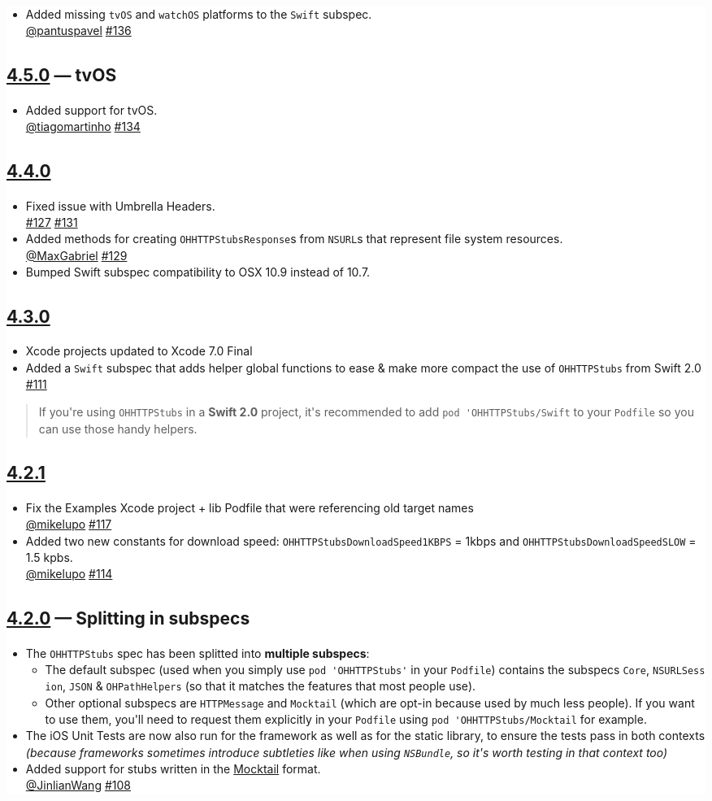 * Added missing `tvOS` and `watchOS` platforms to the `Swift` subspec.  
  [@pantuspavel](https://github.com/pantuspavel)
  [#136](https://github.com/AliSoftware/OHHTTPStubs/pull/136)

## [4.5.0](https://github.com/AliSoftware/OHHTTPStubs/releases/tag/4.5.0) — tvOS

* Added support for tvOS.  
  [@tiagomartinho](https://github.com/tiagomartinho)
  [#134](https://github.com/AliSoftware/OHHTTPStubs/pull/134)

## [4.4.0](https://github.com/AliSoftware/OHHTTPStubs/releases/tag/4.4.0)

* Fixed issue with Umbrella Headers.  
  [#127](https://github.com/AliSoftware/OHHTTPStubs/issues/127)
  [#131](https://github.com/AliSoftware/OHHTTPStubs/pull/131)
* Added methods for creating `OHHTTPStubsResponse`s from `NSURL`s that represent file system resources.  
  [@MaxGabriel](https://github.com/MaxGabriel)
  [#129](https://github.com/AliSoftware/OHHTTPStubs/pull/129)
* Bumped Swift subspec compatibility to OSX 10.9 instead of 10.7.


## [4.3.0](https://github.com/AliSoftware/OHHTTPStubs/releases/tag/4.3.0)

* Xcode projects updated to Xcode 7.0 Final
* Added a `Swift` subspec that adds helper global functions to ease & make more compact the use of `OHHTTPStubs` from Swift 2.0  
  [#111](https://github.com/AliSoftware/OHHTTPStubs/issues/111)

> If you're using `OHHTTPStubs` in a **Swift 2.0** project, it's recommended to add `pod 'OHHTTPStubs/Swift` to your `Podfile` so you can use those handy helpers.

## [4.2.1](https://github.com/AliSoftware/OHHTTPStubs/releases/tag/4.2.1)

* Fix the Examples Xcode project + lib Podfile that were referencing old target names  
  [@mikelupo](https://github.com/mikelupo)
  [#117](https://github.com/AliSoftware/OHHTTPStubs/pull/117)
* Added two new constants for download speed: `OHHTTPStubsDownloadSpeed1KBPS` = 1kbps and `OHHTTPStubsDownloadSpeedSLOW` = 1.5 kpbs.  
  [@mikelupo](https://github.com/mikelupo)
  [#114](https://github.com/AliSoftware/OHHTTPStubs/pull/114)

## [4.2.0](https://github.com/AliSoftware/OHHTTPStubs/releases/tag/4.2.0) — Splitting in subspecs

* The `OHHTTPStubs` spec has been splitted into **multiple subspecs**:
  * The default subspec (used when you simply use `pod 'OHHTTPStubs'` in your `Podfile`) contains the subspecs `Core`, `NSURLSession`, `JSON` & `OHPathHelpers` (so that it matches the features that most people use).
  * Other optional subspecs are `HTTPMessage` and `Mocktail` (which are opt-in because used by much less people). If you want to use them, you'll need to request them explicitly in your `Podfile` using `pod 'OHHTTPStubs/Mocktail` for example.
* The iOS Unit Tests are now also run for the framework as well as for the static library, to ensure the tests pass in both contexts _(because frameworks sometimes introduce subtleties like when using `NSBundle`, so it's worth testing in that context too)_
* Added support for stubs written in the [Mocktail](https://github.com/square/objc-mocktail) format.  
  [@JinlianWang](https://github.com/JinlianWang)
  [#108](https://github.com/AliSoftware/OHHTTPStubs/pull/108)

